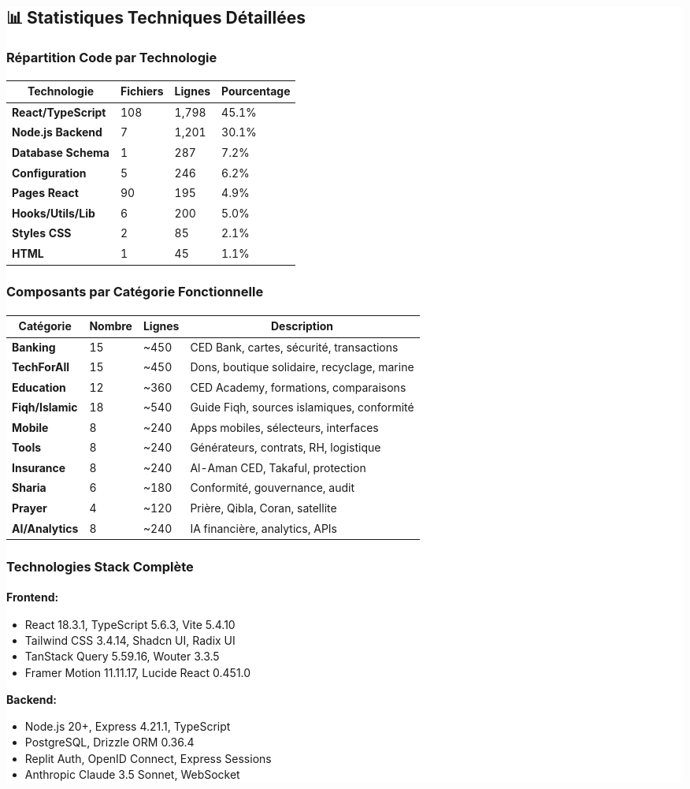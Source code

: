 
## 📊 Statistiques Techniques Détaillées

### Répartition Code par Technologie
| **Technologie** | **Fichiers** | **Lignes** | **Pourcentage** |
|-----------------|--------------|------------|-----------------|
| **React/TypeScript** | 108 | 1,798 | 45.1% |
| **Node.js Backend** | 7 | 1,201 | 30.1% |
| **Database Schema** | 1 | 287 | 7.2% |
| **Configuration** | 5 | 246 | 6.2% |
| **Pages React** | 90 | 195 | 4.9% |
| **Hooks/Utils/Lib** | 6 | 200 | 5.0% |
| **Styles CSS** | 2 | 85 | 2.1% |
| **HTML** | 1 | 45 | 1.1% |

### Composants par Catégorie Fonctionnelle
| **Catégorie** | **Nombre** | **Lignes** | **Description** |
|---------------|------------|------------|-----------------|
| **Banking** | 15 | ~450 | CED Bank, cartes, sécurité, transactions |
| **TechForAll** | 15 | ~450 | Dons, boutique solidaire, recyclage, marine |
| **Education** | 12 | ~360 | CED Academy, formations, comparaisons |
| **Fiqh/Islamic** | 18 | ~540 | Guide Fiqh, sources islamiques, conformité |
| **Mobile** | 8 | ~240 | Apps mobiles, sélecteurs, interfaces |
| **Tools** | 8 | ~240 | Générateurs, contrats, RH, logistique |
| **Insurance** | 8 | ~240 | Al-Aman CED, Takaful, protection |
| **Sharia** | 6 | ~180 | Conformité, gouvernance, audit |
| **Prayer** | 4 | ~120 | Prière, Qibla, Coran, satellite |
| **AI/Analytics** | 8 | ~240 | IA financière, analytics, APIs |

### Technologies Stack Complète
**Frontend:**
- React 18.3.1, TypeScript 5.6.3, Vite 5.4.10
- Tailwind CSS 3.4.14, Shadcn UI, Radix UI
- TanStack Query 5.59.16, Wouter 3.3.5
- Framer Motion 11.11.17, Lucide React 0.451.0

**Backend:**
- Node.js 20+, Express 4.21.1, TypeScript
- PostgreSQL, Drizzle ORM 0.36.4
- Replit Auth, OpenID Connect, Express Sessions
- Anthropic Claude 3.5 Sonnet, WebSocket
